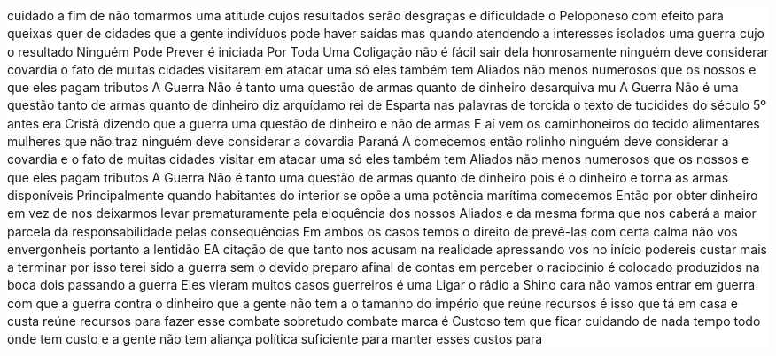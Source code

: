 cuidado a fim de não tomarmos uma
atitude cujos resultados serão desgraças
e dificuldade o Peloponeso
com efeito para queixas quer de cidades
que a gente indivíduos pode haver saídas
mas quando atendendo a interesses
isolados uma guerra cujo o resultado
Ninguém Pode Prever é iniciada Por Toda
Uma Coligação não é fácil sair dela
honrosamente
ninguém deve considerar covardia o fato
de muitas cidades visitarem em atacar
uma só eles também tem Aliados não menos
numerosos que os nossos e que eles pagam
tributos A Guerra Não é tanto uma
questão de armas quanto de dinheiro
desarquiva mu A Guerra Não é uma questão
tanto de armas quanto de dinheiro diz
arquídamo rei de Esparta nas palavras de
torcida o texto de tucídides do século
5º antes era Cristã dizendo que a guerra
uma questão de dinheiro e não de armas
E aí vem os caminhoneiros do tecido
alimentares mulheres que não
traz
ninguém deve considerar a covardia
Paraná A comecemos então
rolinho ninguém deve considerar a
covardia e o fato de muitas cidades
visitar em atacar uma só eles também tem
Aliados não menos numerosos que os
nossos e que eles pagam tributos A
Guerra Não é tanto uma questão de armas
quanto de dinheiro pois é o dinheiro e
torna as armas disponíveis
Principalmente
quando habitantes do interior se opõe a
uma potência marítima comecemos Então
por obter dinheiro em vez de nos
deixarmos levar prematuramente pela
eloquência dos nossos Aliados e da mesma
forma que nos caberá a maior parcela da
responsabilidade pelas consequências Em
ambos os casos temos o direito de
prevê-las com certa calma não vos
envergonheis portanto a lentidão EA
citação de que tanto nos acusam na
realidade apressando vos no início
podereis custar mais a terminar por isso
terei sido a guerra sem o devido preparo
afinal de contas em perceber o
raciocínio é colocado produzidos na boca
dois passando a guerra Eles vieram
muitos casos guerreiros é uma Ligar o
rádio a Shino cara não vamos entrar em
guerra com que a guerra contra o
dinheiro que a gente não tem a o tamanho
do império que reúne recursos é isso que
tá em casa e custa reúne recursos para
fazer esse combate sobretudo combate
marca é Custoso tem que ficar cuidando
de nada tempo todo onde tem custo e a
gente não tem aliança política
suficiente para manter esses custos para